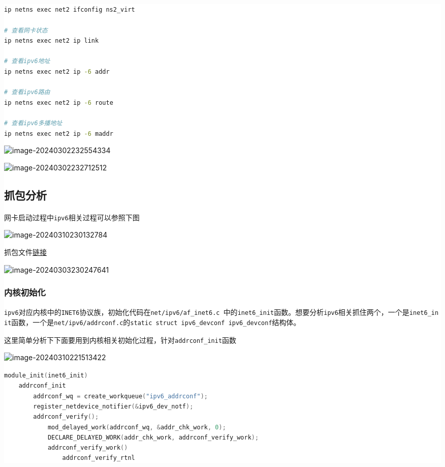 ```bash
ip netns exec net2 ifconfig ns2_virt

# 查看网卡状态 
ip netns exec net2 ip link 
 
# 查看ipv6地址 
ip netns exec net2 ip -6 addr 
 
# 查看ipv6路由 
ip netns exec net2 ip -6 route 
 
# 查看ipv6多播地址 
ip netns exec net2 ip -6 maddr 
```



![image-20240302232554334](https://raw.githubusercontent.com/copyright1999/image-typora-markdown/main/ipv6_nic/image-20240302232554334.png)



![image-20240302232712512](https://raw.githubusercontent.com/copyright1999/image-typora-markdown/main/ipv6_nic/image-20240302232712512.png)



## 抓包分析

网卡启动过程中`ipv6`相关过程可以参照下图



![image-20240310230132784](https://raw.githubusercontent.com/copyright1999/image-typora-markdown/main/ipv6_nic/image-20240310230132784.png)





抓包文件[链接](https://github.com/copyright1999/image-typora-markdown/tree/main/ipv6_nic)

![image-20240303230247641](https://raw.githubusercontent.com/copyright1999/image-typora-markdown/main/ipv6_nic/image-20240303230247641.png)



### 内核初始化

`ipv6`对应内核中的`INET6`协议族，初始化代码在`net/ipv6/af_inet6.c `中的`inet6_init`函数。想要分析`ipv6`相关抓住两个，一个是`inet6_init`函数，一个是`net/ipv6/addrconf.c`的`static struct ipv6_devconf ipv6_devconf`结构体。

这里简单分析下下面要用到内核相关初始化过程，针对`addrconf_init`函数



![image-20240310221513422](https://raw.githubusercontent.com/copyright1999/image-typora-markdown/main/ipv6_nic/image-20240310221513422.png)





```c
module_init(inet6_init)
	addrconf_init
    	addrconf_wq = create_workqueue("ipv6_addrconf");
		register_netdevice_notifier(&ipv6_dev_notf);
		addrconf_verify();
			mod_delayed_work(addrconf_wq, &addr_chk_work, 0);
			DECLARE_DELAYED_WORK(addr_chk_work, addrconf_verify_work);
			addrconf_verify_work()
                addrconf_verify_rtnl
```
